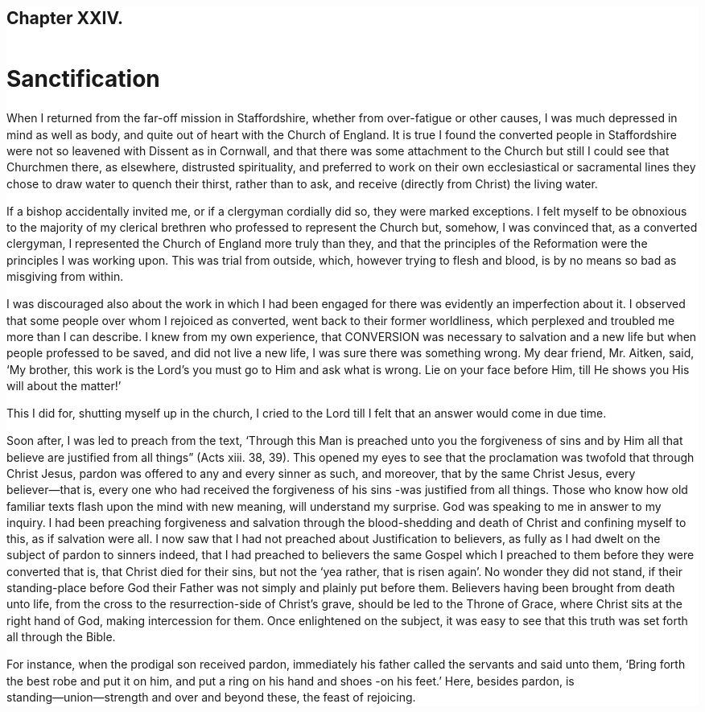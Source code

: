## Chapter XXIV.

# Sanctification

When I returned from the far-off mission in Staffordshire, whether from over-fatigue or other causes, I was much depressed in mind as well as body, and quite out of heart with the Church of England. It is true I found the converted people in Staffordshire were not so leavened with Dissent as in Cornwall, and that there was some attachment to the Church but still I could see that Churchmen there, as elsewhere, distrusted spirituality, and preferred to work on their own ecclesiastical or sacramental lines they chose to draw water to quench their thirst, rather than to ask, and receive (directly from Christ) the living water.

If a bishop accidentally invited me, or if a clergyman cordially did so, they were marked exceptions. I felt myself to be obnoxious to the majority of my clerical brethren who professed to represent the Church but, somehow, I was convinced that, as a converted clergyman, I represented the Church of England more truly than they, and that the principles of the Reformation were the principles I was working upon. This was trial from outside, which, however trying to flesh and blood, is by no means so bad as misgiving from within.

I was discouraged also about the work in which I had been engaged for there was evidently an imperfection about it. I observed that some people over whom I rejoiced as converted, went back to their former worldliness, which perplexed and troubled me more than I can describe. I knew from my own experience, that CONVERSION was necessary to salvation and a new life but when people professed to be saved, and did not live a new life, I was sure there was something wrong. My dear friend, Mr. Aitken, said, ‘My brother, this work is the Lord’s you must go to Him and ask what is wrong. Lie on your face before Him, till He shows you His will about the matter!’

This I did for, shutting myself up in the church, I cried to the Lord till I felt that an answer would come in due time.

Soon after, I was led to preach from the text, ‘Through this Man is preached unto you the forgiveness of sins and by Him all that believe are justified from all things” (Acts xiii. 38, 39). This opened my eyes to see that the proclamation was twofold that through Christ Jesus, pardon was offered to any and every sinner as such, and moreover, that by the same Christ Jesus, every believer―that is, every one who had received the forgiveness of his sins -was justified from all things. Those who know how old familiar texts flash upon the mind with new meaning, will understand my surprise. God was speaking to me in answer to my inquiry. I had been preaching forgiveness and salvation through the blood-shedding and death of Christ and confining myself to this, as if salvation were all. I now saw that I had not preached about Justification to believers, as fully as I had dwelt on the subject of pardon to sinners indeed, that I had preached to believers the same Gospel which I preached to them before they were converted that is, that Christ died for their sins, but not the ‘yea rather, that is risen again’. No wonder they did not stand, if their standing-place before God their Father was not simply and plainly put before them. Believers having been brought from death unto life, from the cross to the resurrection-side of Christ’s grave, should be led to the Throne of Grace, where Christ sits at the right hand of God, making intercession for them. Once enlightened on the subject, it was easy to see that this truth was set forth all through the Bible.

For instance, when the prodigal son received pardon, immediately his father called the servants and said unto them, ‘Bring forth the best robe and put it on him, and put a ring on his hand and shoes -on his feet.’ Here, besides pardon, is standing―union―strength and over and beyond these, the feast of rejoicing.
